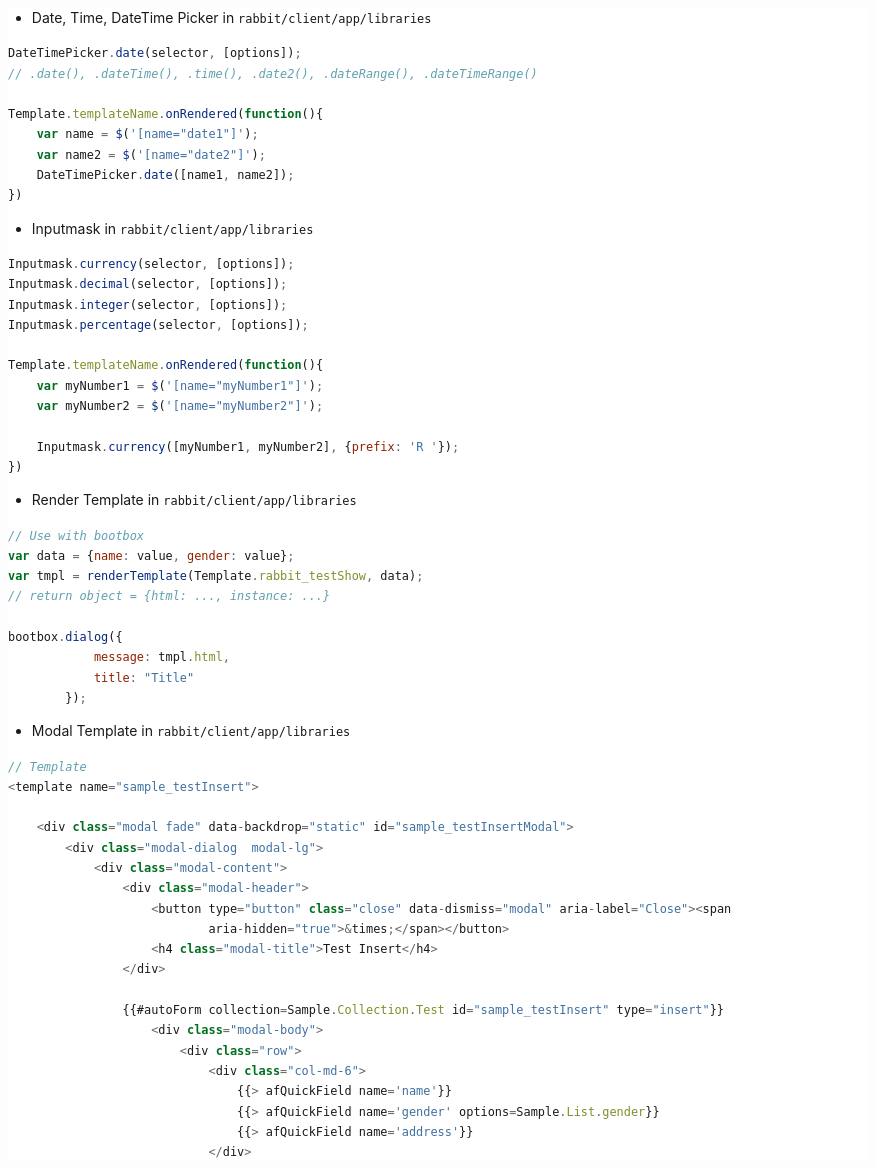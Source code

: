 - Date, Time, DateTime Picker in `rabbit/client/app/libraries`

```js
DateTimePicker.date(selector, [options]);
// .date(), .dateTime(), .time(), .date2(), .dateRange(), .dateTimeRange()

Template.templateName.onRendered(function(){
    var name = $('[name="date1"]');
    var name2 = $('[name="date2"]');
    DateTimePicker.date([name1, name2]);
})
```

- Inputmask in `rabbit/client/app/libraries`

```js
Inputmask.currency(selector, [options]);
Inputmask.decimal(selector, [options]);
Inputmask.integer(selector, [options]);
Inputmask.percentage(selector, [options]);

Template.templateName.onRendered(function(){
    var myNumber1 = $('[name="myNumber1"]');
    var myNumber2 = $('[name="myNumber2"]');

    Inputmask.currency([myNumber1, myNumber2], {prefix: 'R '});
})
```

- Render Template in `rabbit/client/app/libraries`

```js
// Use with bootbox
var data = {name: value, gender: value};
var tmpl = renderTemplate(Template.rabbit_testShow, data);
// return object = {html: ..., instance: ...}

bootbox.dialog({
            message: tmpl.html,
            title: "Title"
        });
```

- Modal Template in `rabbit/client/app/libraries`

```js
// Template
<template name="sample_testInsert">

    <div class="modal fade" data-backdrop="static" id="sample_testInsertModal">
        <div class="modal-dialog  modal-lg">
            <div class="modal-content">
                <div class="modal-header">
                    <button type="button" class="close" data-dismiss="modal" aria-label="Close"><span
                            aria-hidden="true">&times;</span></button>
                    <h4 class="modal-title">Test Insert</h4>
                </div>

                {{#autoForm collection=Sample.Collection.Test id="sample_testInsert" type="insert"}}
                    <div class="modal-body">
                        <div class="row">
                            <div class="col-md-6">
                                {{> afQuickField name='name'}}
                                {{> afQuickField name='gender' options=Sample.List.gender}}
                                {{> afQuickField name='address'}}
                            </div>
```